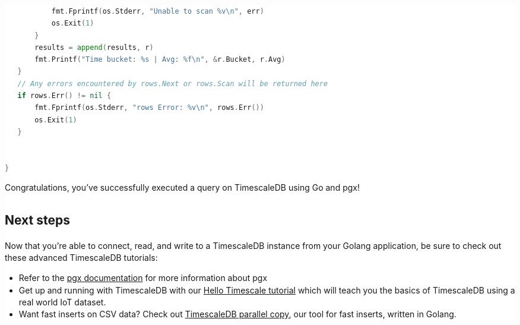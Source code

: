 ```go
           fmt.Fprintf(os.Stderr, "Unable to scan %v\n", err)
           os.Exit(1)
       }
       results = append(results, r)
       fmt.Printf("Time bucket: %s | Avg: %f\n", &r.Bucket, r.Avg)
   }
   // Any errors encountered by rows.Next or rows.Scan will be returned here
   if rows.Err() != nil {
       fmt.Fprintf(os.Stderr, "rows Error: %v\n", rows.Err())
       os.Exit(1)
   }


}
```

Congratulations, you’ve successfully executed a query on TimescaleDB using Go and pgx!

## Next steps
Now that you’re able to connect, read, and write to a TimescaleDB instance from your 
Golang application, be sure to check out these advanced TimescaleDB tutorials:

* Refer to the [pgx documentation][pgx-docs] for more information about pgx
* Get up and running with TimescaleDB with our [Hello Timescale tutorial][hello-timescale] which will teach you the basics of TimescaleDB using a real world IoT dataset.
* Want fast inserts on CSV data? Check out [TimescaleDB parallel copy][parallel-copy-tool], our tool for fast inserts, written in Golang.

[timescaledb-install]: /how-to-guides/install-timescaledb/
[golang-install]: https://golang.org/doc/install
[pgx-driver-github]: https://github.com/jackc/pgx
[libpq-docs]: https://www.postgresql.org/docs/current/libpq-connect.html#LIBPQ-CONNSTRING
[cloud-signup]: https://www.timescale.com/products
[hypertable-docs]: /api/:currentVersion:/hypertables-and-chunks/create_hypertable
[parallel-copy-tool]: https://github.com/timescale/timescaledb-parallel-copy
[pgx-docs]: https://pkg.go.dev/github.com/jackc/pgx
[hello-timescale]: /tutorials/tutorial-hello-timescale


